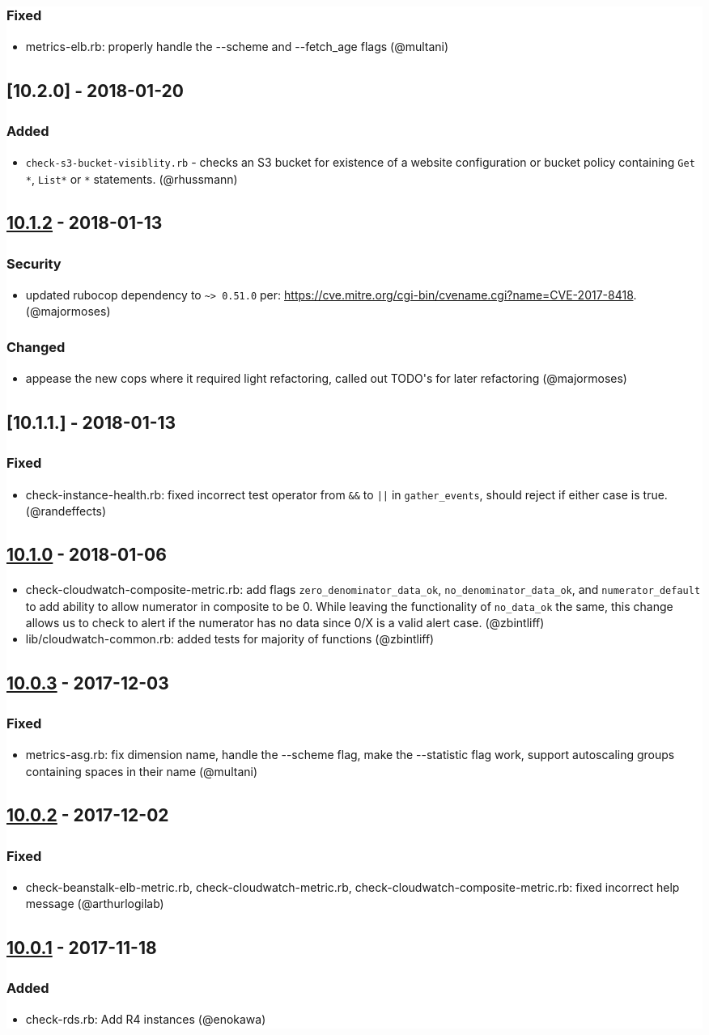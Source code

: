 ### Fixed
- metrics-elb.rb: properly handle the --scheme and --fetch_age flags (@multani)

## [10.2.0] - 2018-01-20
### Added
- `check-s3-bucket-visiblity.rb` - checks an S3 bucket for existence of a website configuration or bucket policy containing `Get*`,
`List*` or `*` statements. (@rhussmann)

## [10.1.2] - 2018-01-13
### Security
- updated rubocop dependency to `~> 0.51.0` per: https://cve.mitre.org/cgi-bin/cvename.cgi?name=CVE-2017-8418. (@majormoses)

### Changed
- appease the new cops where it required light refactoring, called out TODO's for later refactoring (@majormoses)

## [10.1.1.] - 2018-01-13
### Fixed
- check-instance-health.rb: fixed incorrect test operator from `&&` to `||` in `gather_events`, should reject if either case is true. (@randeffects)

## [10.1.0] - 2018-01-06
- check-cloudwatch-composite-metric.rb: add flags `zero_denominator_data_ok`, `no_denominator_data_ok`, and `numerator_default` to add ability to allow numerator in composite to be 0. While leaving the functionality of `no_data_ok` the same, this change allows us to check to alert if the numerator has no data since 0/X is a valid alert case. (@zbintliff)
- lib/cloudwatch-common.rb: added tests for majority of functions (@zbintliff)


## [10.0.3] - 2017-12-03
### Fixed
- metrics-asg.rb: fix dimension name, handle the --scheme flag, make the --statistic flag work, support autoscaling groups containing spaces in their name (@multani)

## [10.0.2] - 2017-12-02
### Fixed
- check-beanstalk-elb-metric.rb, check-cloudwatch-metric.rb, check-cloudwatch-composite-metric.rb: fixed incorrect help message (@arthurlogilab)

## [10.0.1] - 2017-11-18
### Added
- check-rds.rb: Add R4 instances (@enokawa)


[Unreleased]: https://github.com/sensu-plugins/sensu-plugins-aws/compare/11.3.0...HEAD
[11.3.0]: https://github.com/sensu-plugins/sensu-plugins-aws/compare/11.2.0...11.3.0
[11.2.0]: https://github.com/sensu-plugins/sensu-plugins-aws/compare/11.1.0...11.2.0
[11.1.0]: https://github.com/sensu-plugins/sensu-plugins-aws/compare/11.0.0...11.1.0
[11.0.0]: https://github.com/sensu-plugins/sensu-plugins-aws/compare/10.2.0...11.0.0
[10.1.2]: https://github.com/sensu-plugins/sensu-plugins-aws/compare/10.1.1...10.1.2
[10.1.1]: https://github.com/sensu-plugins/sensu-plugins-aws/compare/10.1.0...10.1.1
[10.1.0]: https://github.com/sensu-plugins/sensu-plugins-aws/compare/10.1.0...10.0.3
[10.0.3]: https://github.com/sensu-plugins/sensu-plugins-aws/compare/10.0.2...10.0.3
[10.0.2]: https://github.com/sensu-plugins/sensu-plugins-aws/compare/10.0.1...10.0.2
[10.0.1]: https://github.com/sensu-plugins/sensu-plugins-aws/compare/10.0.0...10.0.1
[10.0.0]: https://github.com/sensu-plugins/sensu-plugins-aws/compare/9.0.1...10.0.0
[9.0.1]: https://github.com/sensu-plugins/sensu-plugins-aws/compare/9.0.0...9.0.1
[9.0.0]: https://github.com/sensu-plugins/sensu-plugins-aws/compare/8.3.1...9.0.0
[8.3.1]: https://github.com/sensu-plugins/sensu-plugins-aws/compare/8.3.0...8.3.1
[8.3.0]: https://github.com/sensu-plugins/sensu-plugins-aws/compare/8.2.0...8.3.0
[8.2.0]: https://github.com/sensu-plugins/sensu-plugins-aws/compare/8.1.0...8.2.0
[8.1.0]: https://github.com/sensu-plugins/sensu-plugins-aws/compare/8.0.0...8.1.0
[8.0.0]: https://github.com/sensu-plugins/sensu-plugins-aws/compare/7.1.0...8.0.0
[7.1.0]: https://github.com/sensu-plugins/sensu-plugins-aws/compare/7.0.1...7.1.0
[7.0.1]: https://github.com/sensu-plugins/sensu-plugins-aws/compare/7.0.0...7.0.1
[7.0.0]: https://github.com/sensu-plugins/sensu-plugins-aws/compare/6.3.0...7.0.0
[6.3.0]: https://github.com/sensu-plugins/sensu-plugins-aws/compare/6.2.0...6.3.0
[6.2.0]: https://github.com/sensu-plugins/sensu-plugins-aws/compare/6.1.1...6.2.0
[6.1.1]: https://github.com/sensu-plugins/sensu-plugins-aws/compare/6.1.0...6.1.1
[6.1.0]: https://github.com/sensu-plugins/sensu-plugins-aws/compare/6.0.1...6.1.0
[6.0.1]: https://github.com/sensu-plugins/sensu-plugins-aws/compare/6.0.0...6.0.1
[6.0.0]: https://github.com/sensu-plugins/sensu-plugins-aws/compare/5.1.0...6.0.0
[5.1.0]: https://github.com/sensu-plugins/sensu-plugins-aws/compare/5.0.0...5.1.0
[5.0.0]: https://github.com/sensu-plugins/sensu-plugins-aws/compare/4.1.0...5.0.0
[4.1.0]: https://github.com/sensu-plugins/sensu-plugins-aws/compare/4.0.0...4.1.0
[4.0.0]: https://github.com/sensu-plugins/sensu-plugins-aws/compare/3.2.1...4.0.0
[3.2.1]: https://github.com/sensu-plugins/sensu-plugins-aws/compare/3.2.0...3.2.1
[3.2.0]: https://github.com/sensu-plugins/sensu-plugins-aws/compare/3.1.0...3.2.0
[3.1.0]: https://github.com/sensu-plugins/sensu-plugins-aws/compare/3.0.0...3.1.0
[3.0.0]: https://github.com/sensu-plugins/sensu-plugins-aws/compare/2.4.3...3.0.0
[2.4.3]: https://github.com/sensu-plugins/sensu-plugins-aws/compare/2.4.2...2.4.3
[2.4.2]: https://github.com/sensu-plugins/sensu-plugins-aws/compare/2.4.1...2.4.2
[2.4.1]: https://github.com/sensu-plugins/sensu-plugins-aws/compare/2.4.0...2.4.1
[2.4.0]: https://github.com/sensu-plugins/sensu-plugins-aws/compare/2.3.0...2.4.0
[2.3.0]: https://github.com/sensu-plugins/sensu-plugins-aws/compare/2.2.0...2.3.0
[2.2.0]: https://github.com/sensu-plugins/sensu-plugins-aws/compare/v2.1.1...2.2.0
[2.1.1]: https://github.com/sensu-plugins/sensu-plugins-aws/compare/2.1.0...v2.1.1
[2.1.0]: https://github.com/sensu-plugins/sensu-plugins-aws/compare/2.0.1...2.1.0
[2.0.1]: https://github.com/sensu-plugins/sensu-plugins-aws/compare/2.0.0...2.0.1
[2.0.0]: https://github.com/sensu-plugins/sensu-plugins-aws/compare/1.2.0...2.0.0
[1.2.0]: https://github.com/sensu-plugins/sensu-plugins-aws/compare/1.1.0...1.2.0
[1.1.0]: https://github.com/sensu-plugins/sensu-plugins-aws/compare/1.0.0...1.1.0
[1.0.0]: https://github.com/sensu-plugins/sensu-plugins-aws/compare/0.0.4...1.0.0
[0.0.4]: https://github.com/sensu-plugins/sensu-plugins-aws/compare/0.0.3...0.0.4
[0.0.3]: https://github.com/sensu-plugins/sensu-plugins-aws/compare/0.0.2...0.0.3
[0.0.2]: https://github.com/sensu-plugins/sensu-plugins-aws/compare/0.0.1...0.0.2